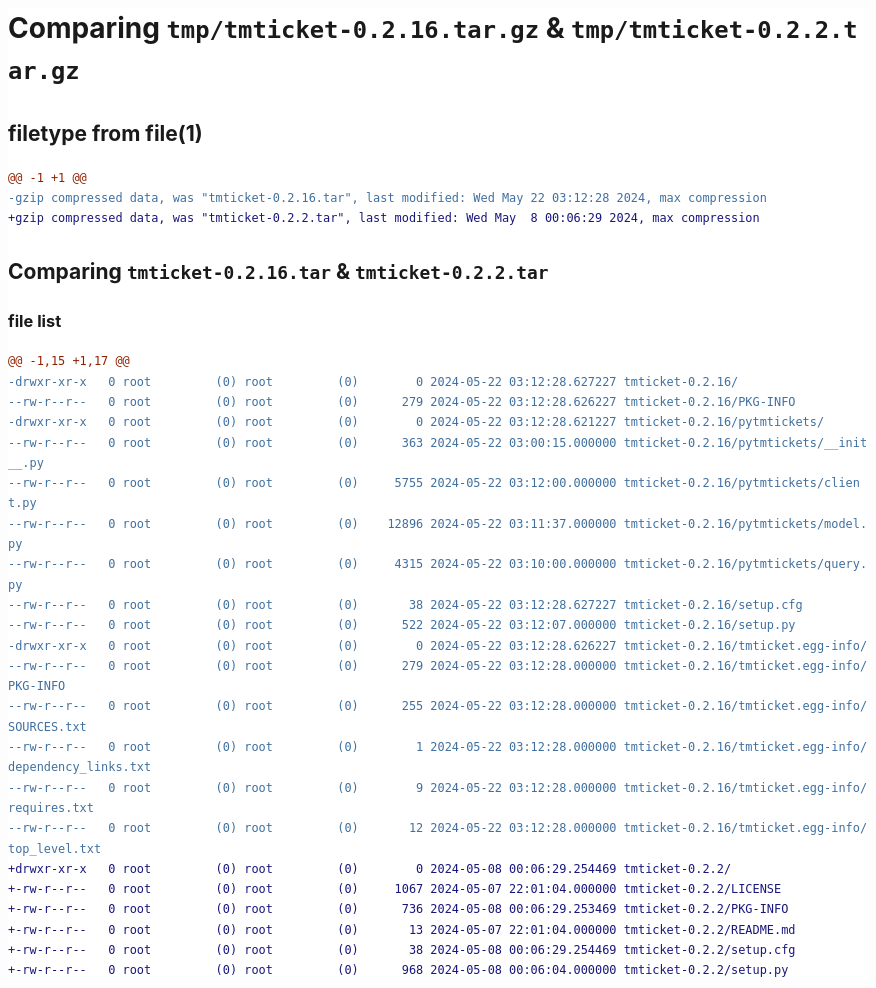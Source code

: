 # Comparing `tmp/tmticket-0.2.16.tar.gz` & `tmp/tmticket-0.2.2.tar.gz`

## filetype from file(1)

```diff
@@ -1 +1 @@
-gzip compressed data, was "tmticket-0.2.16.tar", last modified: Wed May 22 03:12:28 2024, max compression
+gzip compressed data, was "tmticket-0.2.2.tar", last modified: Wed May  8 00:06:29 2024, max compression
```

## Comparing `tmticket-0.2.16.tar` & `tmticket-0.2.2.tar`

### file list

```diff
@@ -1,15 +1,17 @@
-drwxr-xr-x   0 root         (0) root         (0)        0 2024-05-22 03:12:28.627227 tmticket-0.2.16/
--rw-r--r--   0 root         (0) root         (0)      279 2024-05-22 03:12:28.626227 tmticket-0.2.16/PKG-INFO
-drwxr-xr-x   0 root         (0) root         (0)        0 2024-05-22 03:12:28.621227 tmticket-0.2.16/pytmtickets/
--rw-r--r--   0 root         (0) root         (0)      363 2024-05-22 03:00:15.000000 tmticket-0.2.16/pytmtickets/__init__.py
--rw-r--r--   0 root         (0) root         (0)     5755 2024-05-22 03:12:00.000000 tmticket-0.2.16/pytmtickets/client.py
--rw-r--r--   0 root         (0) root         (0)    12896 2024-05-22 03:11:37.000000 tmticket-0.2.16/pytmtickets/model.py
--rw-r--r--   0 root         (0) root         (0)     4315 2024-05-22 03:10:00.000000 tmticket-0.2.16/pytmtickets/query.py
--rw-r--r--   0 root         (0) root         (0)       38 2024-05-22 03:12:28.627227 tmticket-0.2.16/setup.cfg
--rw-r--r--   0 root         (0) root         (0)      522 2024-05-22 03:12:07.000000 tmticket-0.2.16/setup.py
-drwxr-xr-x   0 root         (0) root         (0)        0 2024-05-22 03:12:28.626227 tmticket-0.2.16/tmticket.egg-info/
--rw-r--r--   0 root         (0) root         (0)      279 2024-05-22 03:12:28.000000 tmticket-0.2.16/tmticket.egg-info/PKG-INFO
--rw-r--r--   0 root         (0) root         (0)      255 2024-05-22 03:12:28.000000 tmticket-0.2.16/tmticket.egg-info/SOURCES.txt
--rw-r--r--   0 root         (0) root         (0)        1 2024-05-22 03:12:28.000000 tmticket-0.2.16/tmticket.egg-info/dependency_links.txt
--rw-r--r--   0 root         (0) root         (0)        9 2024-05-22 03:12:28.000000 tmticket-0.2.16/tmticket.egg-info/requires.txt
--rw-r--r--   0 root         (0) root         (0)       12 2024-05-22 03:12:28.000000 tmticket-0.2.16/tmticket.egg-info/top_level.txt
+drwxr-xr-x   0 root         (0) root         (0)        0 2024-05-08 00:06:29.254469 tmticket-0.2.2/
+-rw-r--r--   0 root         (0) root         (0)     1067 2024-05-07 22:01:04.000000 tmticket-0.2.2/LICENSE
+-rw-r--r--   0 root         (0) root         (0)      736 2024-05-08 00:06:29.253469 tmticket-0.2.2/PKG-INFO
+-rw-r--r--   0 root         (0) root         (0)       13 2024-05-07 22:01:04.000000 tmticket-0.2.2/README.md
+-rw-r--r--   0 root         (0) root         (0)       38 2024-05-08 00:06:29.254469 tmticket-0.2.2/setup.cfg
+-rw-r--r--   0 root         (0) root         (0)      968 2024-05-08 00:06:04.000000 tmticket-0.2.2/setup.py
```